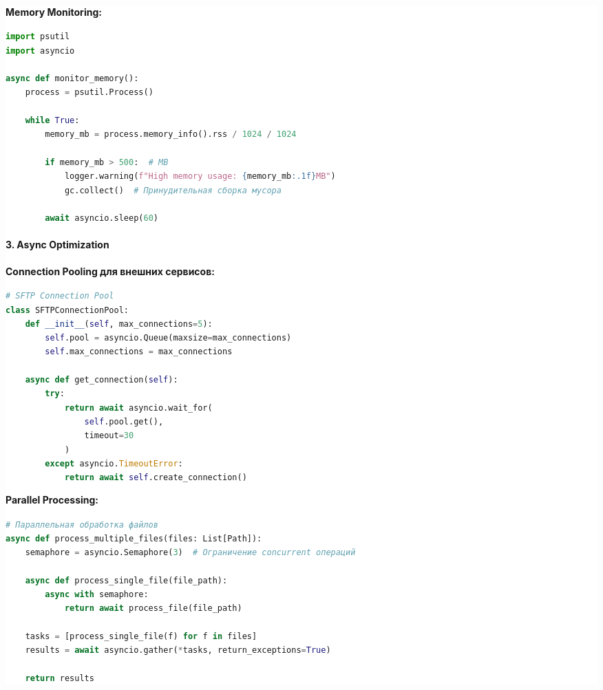 **Memory Monitoring:**
```python
import psutil
import asyncio

async def monitor_memory():
    process = psutil.Process()

    while True:
        memory_mb = process.memory_info().rss / 1024 / 1024

        if memory_mb > 500:  # MB
            logger.warning(f"High memory usage: {memory_mb:.1f}MB")
            gc.collect()  # Принудительная сборка мусора

        await asyncio.sleep(60)
```

#### 3. **Async Optimization**

**Connection Pooling для внешних сервисов:**
```python
# SFTP Connection Pool
class SFTPConnectionPool:
    def __init__(self, max_connections=5):
        self.pool = asyncio.Queue(maxsize=max_connections)
        self.max_connections = max_connections

    async def get_connection(self):
        try:
            return await asyncio.wait_for(
                self.pool.get(),
                timeout=30
            )
        except asyncio.TimeoutError:
            return await self.create_connection()
```

**Parallel Processing:**
```python
# Параллельная обработка файлов
async def process_multiple_files(files: List[Path]):
    semaphore = asyncio.Semaphore(3)  # Ограничение concurrent операций

    async def process_single_file(file_path):
        async with semaphore:
            return await process_file(file_path)

    tasks = [process_single_file(f) for f in files]
    results = await asyncio.gather(*tasks, return_exceptions=True)

    return results
```
